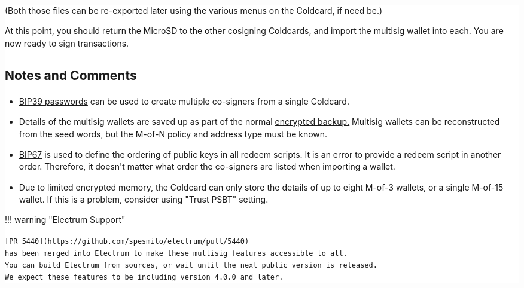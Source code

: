 (Both those files can be re-exported later using the various menus on the Coldcard,
if need be.)

At this point, you should return the MicroSD to the other cosigning Coldcards,
and import the multisig wallet into each. You are now ready to sign transactions.


## Notes and Comments

- [BIP39 passwords](passphrase) can be used to create multiple co-signers from a single Coldcard.

- Details of the multisig wallets are saved up as part of the
  normal [encrypted backup.](backups) Multisig wallets can be reconstructed from
  the seed words, but the M-of-N policy and address type must be known.

- [BIP67](https://github.com/bitcoin/bips/blob/master/bip-0067.mediawiki) is used to
  define the ordering of public keys in all redeem scripts. It is an error to provide
  a redeem script in another order. Therefore, it doesn't matter what order the co-signers
  are listed when importing a wallet.

- Due to limited encrypted memory, the Coldcard can only store the details of up to
  eight M-of-3 wallets, or a single M-of-15 wallet. If this is a problem, consider
  using "Trust PSBT" setting.


!!! warning "Electrum Support"

    [PR 5440](https://github.com/spesmilo/electrum/pull/5440)
    has been merged into Electrum to make these multisig features accessible to all.
    You can build Electrum from sources, or wait until the next public version is released.
    We expect these features to be including version 4.0.0 and later.

